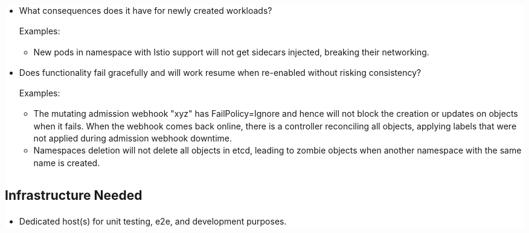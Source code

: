   - What consequences does it have for newly created workloads?

    Examples:
    - New pods in namespace with Istio support will not get sidecars injected, breaking
      their networking.

- Does functionality fail gracefully and will work resume when re-enabled without risking
  consistency?

  Examples:
  - The mutating admission webhook "xyz" has FailPolicy=Ignore and hence
    will not block the creation or updates on objects when it fails. When the
    webhook comes back online, there is a controller reconciling all objects, applying
    labels that were not applied during admission webhook downtime.
  - Namespaces deletion will not delete all objects in etcd, leading to zombie
    objects when another namespace with the same name is created.

## Infrastructure Needed

- Dedicated host(s) for unit testing, e2e, and development purposes.